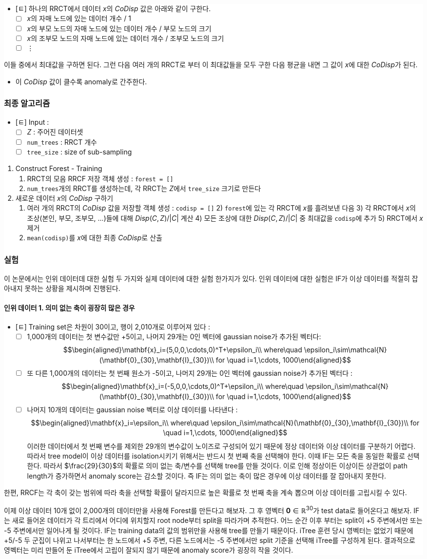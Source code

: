 - [ㅌ] 하나의 RRCT에서 데이터 $x$의 $CoDisp$ 값은 아래와 같이 구한다. 
	- [ ] $x$의 자매 노드에 있는 데이터 개수 / 1
	- [ ] $x$의 부모 노드의 자매 노드에 있는 데이터 개수 / 부모 노드의 크기
	- [ ] $x$의 조부모 노드의 자매 노드에 있는 데이터 개수 / 조부모 노드의 크기
	- [ ] $\vdots$

이들 중에서 최대값을 구하면 된다. 그런 다음 여러 개의 RRCT로 부터 이 최대값들을 모두 구한 다음 평균을 내면 그 값이 $x$에 대한 $CoDisp$가 된다. 

- 이 $CoDisp$ 값이 클수록 anomaly로 간주한다.



### 최종 알고리즘

- [ㅌ] Input : 
	- [ ] $Z$ : 주어진 데이터셋
	- [ ] `num_trees` : RRCT 개수
	- [ ] `tree_size` : size of sub-sampling

1. Construct Forest - Training
	1)  RRCT의 모음 RRCF 저장 객체 생성 : `forest = []`
	2) `num_trees`개의 RRCT를 생성하는데, 각 RRCT는 $Z$에서 `tree_size` 크기로 만든다
2. 새로운 데이터 $x$의 $CoDisp$ 구하기
	1) 여러 개의 RRCT의 $CoDisp$ 값을 저장할 객체 생성 : `codisp = []`
		2) `forest`에 있는 각 RRCT에 $x$를 흘려보낸 다음
			3) 각 RRCT에서 $x$의 조상(본인, 부모, 조부모, ...)들에 대해 $Disp(C, Z)/|C|$ 계산
		4) 모든 조상에 대한 $Disp(C,Z)/|C|$ 중 최대값을 `codisp`에 추가
		5) RRCT에서 $x$ 제거
	6) `mean(codisp)`를 $x$에 대한 최종 $CoDisp$로 산출


### 실험

이 논문에서는 인위 데이터데 대한 실험 두 가지와 실제 데이터에 대한 실험 한가지가 있다. 인위 데이터에 대한 실험은 IF가 이상 데이터를 적절히 잡아내지 못하는 상황을 제시하며 진행된다.

#### 인위 데이터 1. 의미 없는 축이 굉장히 많은 경우

- [ㅌ] Training set은 차원이 30이고, 행이 2,010개로 이루어져 있다 : 
	- [ ] 1,000개의 데이터는 첫 변수값만 +5이고, 나머지 29개는 0인 벡터에 gaussian noise가 추가된 벡터다: $$\begin{aligned}\mathbf{x}_i=(5,0,0,\cdots,0)^T+\epsilon_i\\ where\quad \epsilon_i\sim\mathcal{N}(\mathbf{0}_{30},\mathbf{I}_{30})\\ for \quad i=1,\cdots, 1000\end{aligned}$$
	- [ ] 또 다른 1,000개의 데이터는 첫 번째 원소가 -5이고, 나머지 29개는 0인 벡터에 gaussian noise가 추가된 벡터다 : $$\begin{aligned}\mathbf{x}_i=(-5,0,0,\cdots,0)^T+\epsilon_i\\ where\quad \epsilon_i\sim\mathcal{N}(\mathbf{0}_{30},\mathbf{I}_{30})\\ for \quad i=1,\cdots, 1000\end{aligned}$$
	- [ ] 나머지 10개의 데이터는 gaussian noise 벡터로 이상 데이터를 나타낸다 : $$\begin{aligned}\mathbf{x}_i=\epsilon_i\\ where\quad \epsilon_i\sim\mathcal{N}(\mathbf{0}_{30},\mathbf{I}_{30})\\ for \quad i=1,\cdots, 1000\end{aligned}$$
이러한 데이터에서 첫 번째 변수를 제외한 29개의 변수값이 노이즈로 구성되어 있기 때문에 정상 데이터와 이상 데이터를 구분하기 어렵다. 따라서 tree model이 이상 데이터를 isolation시키기 위해서는 반드시 첫 번째 축을 선택해야 한다. 이때 IF는 모든 축을 동일한 확률로 선택한다. 따라서 $\frac{29}{30}$의 확률로 의미 없는 축/변수를 선택해 tree를 만들 것이다. 이로 인해 정상이든 이상이든 상관없이 path length가 증가하면서 anomaly score는 감소할 것이다. 즉 IF는 의미 없는 축이 많은 경우에 이상 데이터를 잘 잡아내지 못한다. 

한편, RRCF는 각 축이 갖는 범위에 따라 축을 선택할 확률이 달라지므로 높은 확률로 첫 번째 축을 계속 뽑으며 이상 데이터를 고립시킬 수 있다. 

이제 이상 데이터 10개 없이 2,000개의 데이터만을 사용해 Forest를 만든다고 해보자. 그 후 영벡터 $\mathbf{0}\in \mathbb{R}^{30}$가 test data로 들어온다고 해보자. IF는 새로 들어온 데이터가 각 트리에서 어디에 위치할지 root node부터 split을 따라가며 추적한다. 어느 순간 이후 부터는 split이 +5 주변에서만 또는 -5 주변에서만 일어나게 될 것이다. IF는 training data의 값의 범위만을 사용해 tree를 만들기 때문이다. iTree 훈련 당시 영벡터는 없었기 때문에 +5/-5 두 군집이 나위고 나서부터는 한 노드에서 +5 주변, 다른 노드에서는 -5 주변에서만 split 기준을 선택해 iTree를 구성하게 된다. 결과적으로 영벡터는 미리 만들어 둔 iTree에서 고립이 잘되지 않기 때문에 anomaly score가 굉장히 작을 것이다. 
